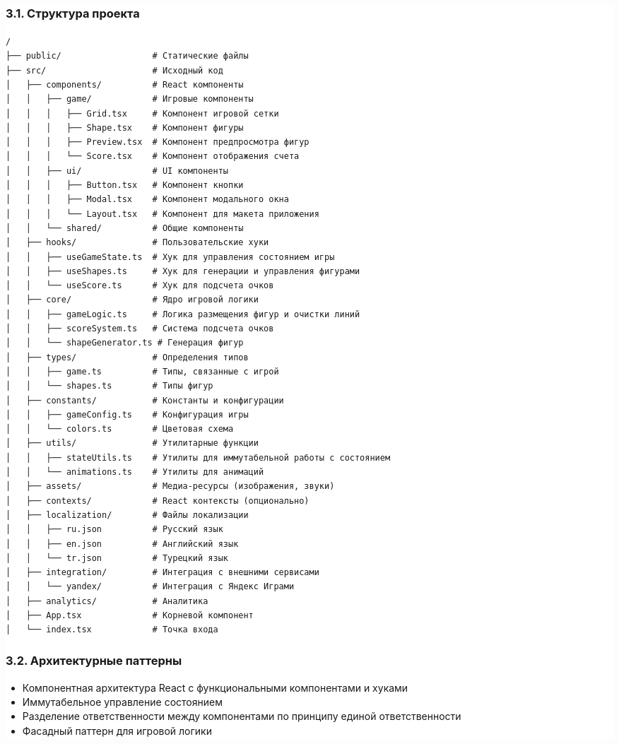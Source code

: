 ### 3.1. Структура проекта
```
/
├── public/                  # Статические файлы
├── src/                     # Исходный код
│   ├── components/          # React компоненты
│   │   ├── game/            # Игровые компоненты
│   │   │   ├── Grid.tsx     # Компонент игровой сетки
│   │   │   ├── Shape.tsx    # Компонент фигуры
│   │   │   ├── Preview.tsx  # Компонент предпросмотра фигур
│   │   │   └── Score.tsx    # Компонент отображения счета
│   │   ├── ui/              # UI компоненты
│   │   │   ├── Button.tsx   # Компонент кнопки
│   │   │   ├── Modal.tsx    # Компонент модального окна
│   │   │   └── Layout.tsx   # Компонент для макета приложения
│   │   └── shared/          # Общие компоненты
│   ├── hooks/               # Пользовательские хуки
│   │   ├── useGameState.ts  # Хук для управления состоянием игры
│   │   ├── useShapes.ts     # Хук для генерации и управления фигурами
│   │   └── useScore.ts      # Хук для подсчета очков
│   ├── core/                # Ядро игровой логики
│   │   ├── gameLogic.ts     # Логика размещения фигур и очистки линий
│   │   ├── scoreSystem.ts   # Система подсчета очков
│   │   └── shapeGenerator.ts # Генерация фигур
│   ├── types/               # Определения типов
│   │   ├── game.ts          # Типы, связанные с игрой
│   │   └── shapes.ts        # Типы фигур
│   ├── constants/           # Константы и конфигурации
│   │   ├── gameConfig.ts    # Конфигурация игры
│   │   └── colors.ts        # Цветовая схема
│   ├── utils/               # Утилитарные функции
│   │   ├── stateUtils.ts    # Утилиты для иммутабельной работы с состоянием
│   │   └── animations.ts    # Утилиты для анимаций
│   ├── assets/              # Медиа-ресурсы (изображения, звуки)
│   ├── contexts/            # React контексты (опционально)
│   ├── localization/        # Файлы локализации
│   │   ├── ru.json          # Русский язык
│   │   ├── en.json          # Английский язык
│   │   └── tr.json          # Турецкий язык
│   ├── integration/         # Интеграция с внешними сервисами
│   │   └── yandex/          # Интеграция с Яндекс Играми
│   ├── analytics/           # Аналитика
│   ├── App.tsx              # Корневой компонент
│   └── index.tsx            # Точка входа
```

### 3.2. Архитектурные паттерны
- Компонентная архитектура React с функциональными компонентами и хуками
- Иммутабельное управление состоянием
- Разделение ответственности между компонентами по принципу единой ответственности
- Фасадный паттерн для игровой логики
